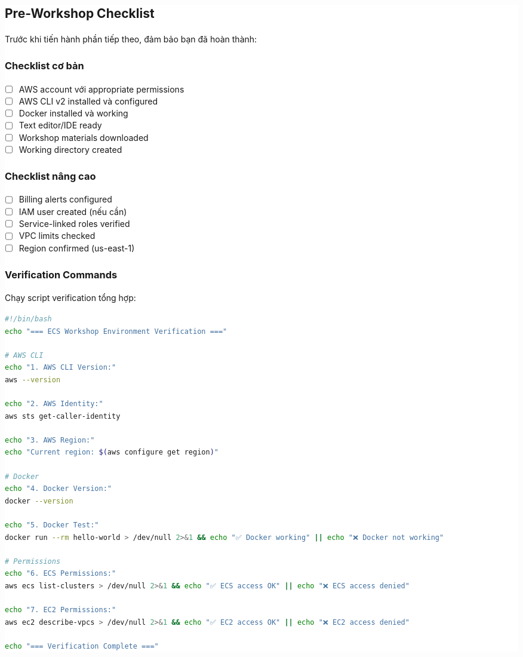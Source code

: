 ## Pre-Workshop Checklist

Trước khi tiến hành phần tiếp theo, đảm bảo bạn đã hoàn thành:

### Checklist cơ bản
- [ ] AWS account với appropriate permissions
- [ ] AWS CLI v2 installed và configured
- [ ] Docker installed và working
- [ ] Text editor/IDE ready
- [ ] Workshop materials downloaded
- [ ] Working directory created

### Checklist nâng cao
- [ ] Billing alerts configured
- [ ] IAM user created (nếu cần)
- [ ] Service-linked roles verified
- [ ] VPC limits checked
- [ ] Region confirmed (us-east-1)

### Verification Commands

Chạy script verification tổng hợp:

```bash
#!/bin/bash
echo "=== ECS Workshop Environment Verification ==="

# AWS CLI
echo "1. AWS CLI Version:"
aws --version

echo "2. AWS Identity:"
aws sts get-caller-identity

echo "3. AWS Region:"
echo "Current region: $(aws configure get region)"

# Docker
echo "4. Docker Version:"
docker --version

echo "5. Docker Test:"
docker run --rm hello-world > /dev/null 2>&1 && echo "✅ Docker working" || echo "❌ Docker not working"

# Permissions
echo "6. ECS Permissions:"
aws ecs list-clusters > /dev/null 2>&1 && echo "✅ ECS access OK" || echo "❌ ECS access denied"

echo "7. EC2 Permissions:"
aws ec2 describe-vpcs > /dev/null 2>&1 && echo "✅ EC2 access OK" || echo "❌ EC2 access denied"

echo "=== Verification Complete ==="
```
